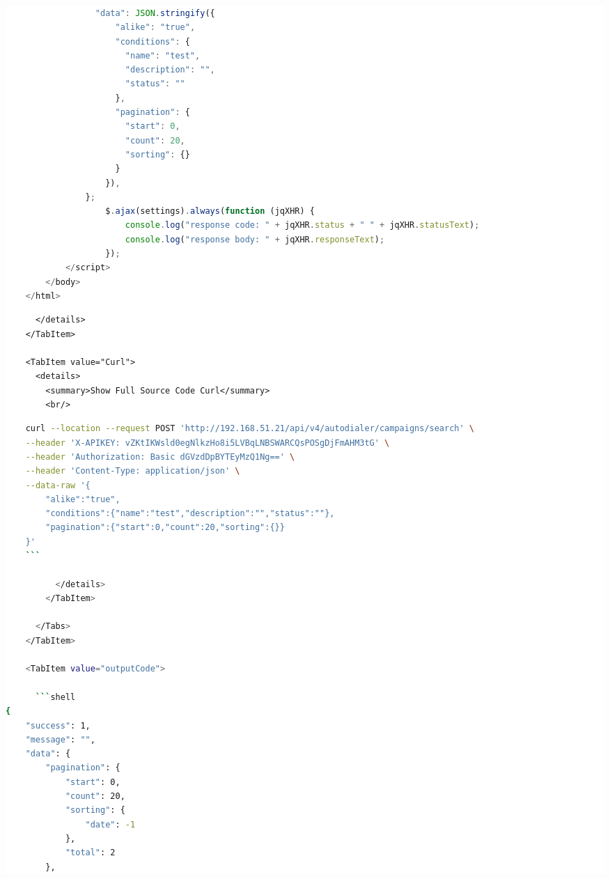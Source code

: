 ```js
				  "data": JSON.stringify({
					  "alike": "true",
					  "conditions": {
						"name": "test",
						"description": "",
						"status": ""
					  },
					  "pagination": {
						"start": 0,
						"count": 20,
						"sorting": {}
					  }
					}),
				};
					$.ajax(settings).always(function (jqXHR) {
						console.log("response code: " + jqXHR.status + " " + jqXHR.statusText);
						console.log("response body: " + jqXHR.responseText);
					});
			</script>
		</body>
	</html>
```

          </details>
        </TabItem>

        <TabItem value="Curl">
          <details>
            <summary>Show Full Source Code Curl</summary>
            <br/>

```bash
	curl --location --request POST 'http://192.168.51.21/api/v4/autodialer/campaigns/search' \
	--header 'X-APIKEY: vZKtIKWsld0egNlkzHo8i5LVBqLNBSWARCQsPOSgDjFmAHM3tG' \
	--header 'Authorization: Basic dGVzdDpBYTEyMzQ1Ng==' \
	--header 'Content-Type: application/json' \
	--data-raw '{
		"alike":"true",
		"conditions":{"name":"test","description":"","status":""},
		"pagination":{"start":0,"count":20,"sorting":{}}
	}'
	```

          </details>
        </TabItem>

      </Tabs>
    </TabItem>

    <TabItem value="outputCode">

      ```shell
{
    "success": 1,
    "message": "",
    "data": {
        "pagination": {
            "start": 0,
            "count": 20,
            "sorting": {
                "date": -1
            },
            "total": 2
        },
```